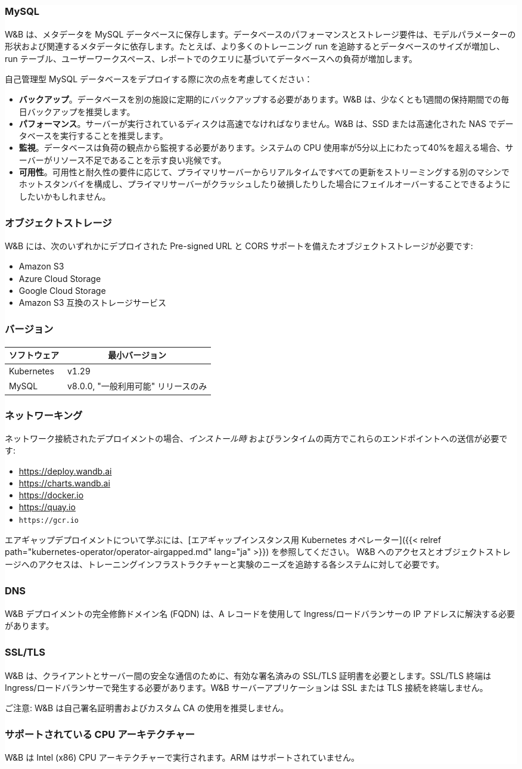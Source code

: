 ### MySQL
W&B は、メタデータを MySQL データベースに保存します。データベースのパフォーマンスとストレージ要件は、モデルパラメーターの形状および関連するメタデータに依存します。たとえば、より多くのトレーニング run を追跡するとデータベースのサイズが増加し、run テーブル、ユーザーワークスペース、レポートでのクエリに基づいてデータベースへの負荷が増加します。

自己管理型 MySQL データベースをデプロイする際に次の点を考慮してください：

- **バックアップ**。データベースを別の施設に定期的にバックアップする必要があります。W&B は、少なくとも1週間の保持期間での毎日バックアップを推奨します。
- **パフォーマンス**。サーバーが実行されているディスクは高速でなければなりません。W&B は、SSD または高速化された NAS でデータベースを実行することを推奨します。
- **監視**。データベースは負荷の観点から監視する必要があります。システムの CPU 使用率が5分以上にわたって40%を超える場合、サーバーがリソース不足であることを示す良い兆候です。
- **可用性**。可用性と耐久性の要件に応じて、プライマリサーバーからリアルタイムですべての更新をストリーミングする別のマシンでホットスタンバイを構成し、プライマリサーバーがクラッシュしたり破損したりした場合にフェイルオーバーすることできるようにしたいかもしれません。

### オブジェクトストレージ
W&B には、次のいずれかにデプロイされた Pre-signed URL と CORS サポートを備えたオブジェクトストレージが必要です:
- Amazon S3
- Azure Cloud Storage
- Google Cloud Storage
- Amazon S3 互換のストレージサービス

### バージョン
| ソフトウェア   | 最小バージョン                           |
| ------------ | ---------------------------------------- |
| Kubernetes   | v1.29                                    |
| MySQL        | v8.0.0, "一般利用可能" リリースのみ      |

### ネットワーキング

ネットワーク接続されたデプロイメントの場合、_インストール時_ およびランタイムの両方でこれらのエンドポイントへの送信が必要です:
* https://deploy.wandb.ai
* https://charts.wandb.ai
* https://docker.io
* https://quay.io
* `https://gcr.io`

エアギャップデプロイメントについて学ぶには、[エアギャップインスタンス用 Kubernetes オペレーター]({{< relref path="kubernetes-operator/operator-airgapped.md" lang="ja" >}}) を参照してください。
W&B へのアクセスとオブジェクトストレージへのアクセスは、トレーニングインフラストラクチャーと実験のニーズを追跡する各システムに対して必要です。

### DNS
W&B デプロイメントの完全修飾ドメイン名 (FQDN) は、A レコードを使用して Ingress/ロードバランサーの IP アドレスに解決する必要があります。

### SSL/TLS
W&B は、クライアントとサーバー間の安全な通信のために、有効な署名済みの SSL/TLS 証明書を必要とします。SSL/TLS 終端は Ingress/ロードバランサーで発生する必要があります。W&B サーバーアプリケーションは SSL または TLS 接続を終端しません。

ご注意: W&B は自己署名証明書およびカスタム CA の使用を推奨しません。

### サポートされている CPU アーキテクチャー
W&B は Intel (x86) CPU アーキテクチャーで実行されます。ARM はサポートされていません。
